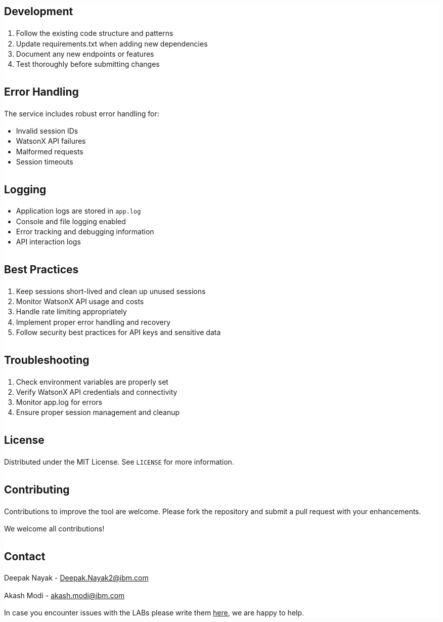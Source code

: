 ## Development

1. Follow the existing code structure and patterns
2. Update requirements.txt when adding new dependencies
3. Document any new endpoints or features
4. Test thoroughly before submitting changes

## Error Handling

The service includes robust error handling for:
- Invalid session IDs
- WatsonX API failures
- Malformed requests
- Session timeouts

## Logging

- Application logs are stored in `app.log`
- Console and file logging enabled
- Error tracking and debugging information
- API interaction logs

## Best Practices

1. Keep sessions short-lived and clean up unused sessions
2. Monitor WatsonX API usage and costs
3. Handle rate limiting appropriately
4. Implement proper error handling and recovery
5. Follow security best practices for API keys and sensitive data

## Troubleshooting

1. Check environment variables are properly set
2. Verify WatsonX API credentials and connectivity
3. Monitor app.log for errors
4. Ensure proper session management and cleanup

## License

Distributed under the MIT License. See `LICENSE` for more information.

## Contributing

Contributions to improve the tool are welcome. Please fork the repository and submit a pull request with your enhancements.

We welcome all contributions!

## Contact

 Deepak Nayak - Deepak.Nayak2@ibm.com

 Akash Modi - akash.modi@ibm.com

 In case you encounter issues with the LABs please write them [here](https://github.ibm.com/emea-ce-watson-core/wx-ag-bootcamp/issues), we are happy to help.
